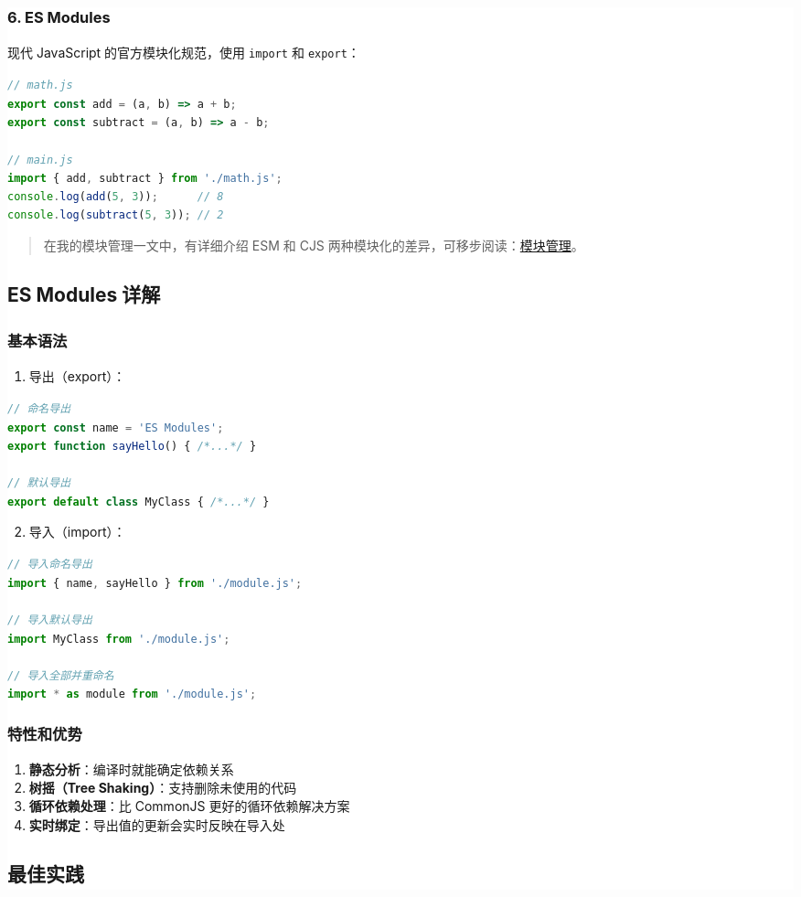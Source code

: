 ### 6. ES Modules

现代 JavaScript 的官方模块化规范，使用 `import` 和 `export`：

```javascript
// math.js
export const add = (a, b) => a + b;
export const subtract = (a, b) => a - b;

// main.js
import { add, subtract } from './math.js';
console.log(add(5, 3));      // 8
console.log(subtract(5, 3)); // 2
```

> 在我的模块管理一文中，有详细介绍 ESM 和 CJS 两种模块化的差异，可移步阅读：[模块管理](https://www.moon-odyssey.com/module-management/#esm-%e5%92%8c-cjs-%e7%9a%84%e5%b7%ae%e5%bc%82)。

## ES Modules 详解

### 基本语法

1. 导出（export）：
```javascript
// 命名导出
export const name = 'ES Modules';
export function sayHello() { /*...*/ }

// 默认导出
export default class MyClass { /*...*/ }
```

2. 导入（import）：
```javascript
// 导入命名导出
import { name, sayHello } from './module.js';

// 导入默认导出
import MyClass from './module.js';

// 导入全部并重命名
import * as module from './module.js';
```

### 特性和优势

1. **静态分析**：编译时就能确定依赖关系
2. **树摇（Tree Shaking）**：支持删除未使用的代码
3. **循环依赖处理**：比 CommonJS 更好的循环依赖解决方案
4. **实时绑定**：导出值的更新会实时反映在导入处

## 最佳实践
